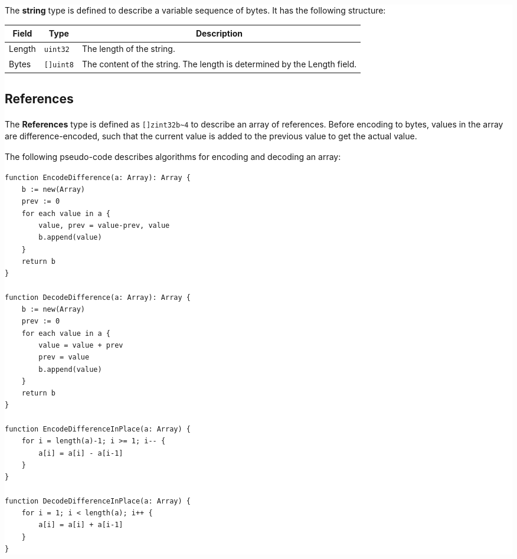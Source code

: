 The **string** type is defined to describe a variable sequence of bytes. It has
the following structure:

Field  | Type      | Description
-------|-----------|------------
Length | `uint32`  | The length of the string.
Bytes  | `[]uint8` | The content of the string. The length is determined by the Length field.

## References
[References]: #references

The **References** type is defined as `[]zint32b~4` to describe an array of
references. Before encoding to bytes, values in the array are
difference-encoded, such that the current value is added to the previous value
to get the actual value.

The following pseudo-code describes algorithms for encoding and decoding an
array:

```
function EncodeDifference(a: Array): Array {
	b := new(Array)
	prev := 0
	for each value in a {
		value, prev = value-prev, value
		b.append(value)
	}
	return b
}

function DecodeDifference(a: Array): Array {
	b := new(Array)
	prev := 0
	for each value in a {
		value = value + prev
		prev = value
		b.append(value)
	}
	return b
}

function EncodeDifferenceInPlace(a: Array) {
	for i = length(a)-1; i >= 1; i-- {
		a[i] = a[i] - a[i-1]
	}
}

function DecodeDifferenceInPlace(a: Array) {
	for i = 1; i < length(a); i++ {
		a[i] = a[i] + a[i-1]
	}
}
```


[RBXLX]: rbxlx.md
[RobloxFileSpec]: https://www.classy-studios.com/Downloads/RobloxFileSpec.pdf
[types]: #type-notation
[Endianness]: #endianness
[structures]: #structures
[arrays]: #arrays
[string]: #strings
[ZigzagEncoding]: #zigzag-encoding
[zigzag]: https://en.wikipedia.org/wiki/Variable-length_quantity#Zigzag_encoding
[RotatedEncoding]: #rotated-encoding
[Interleaving]: #byte-interleaving
[Modes]: #modes
[PNG]: https://en.wikipedia.org/wiki/Portable_Network_Graphics#File_format
[LZ4]: https://en.wikipedia.org/wiki/LZ4_(compression_algorithm)
[META]: #metadata-chunk
[SSTR]: #sharedstrings-chunk
[MD5]: https://en.wikipedia.org/wiki/Md5
[BLAKE2b]: https://en.wikipedia.org/wiki/BLAKE2b#BLAKE2b_algorithm
[INST]: #instances-chunk
[PROP]: #properties-chunk
[Values]: #values
[PRNT]: #parents-chunk
[END]: #end-chunk
[Value types]: #value-types
[String]: #string
[Bool]: #bool
[Int]: #int
[Float]: #float
[Double]: #double
[UDim]: #udim
[UDim2]: #udim2
[Ray]: #ray
[Faces]: #faces
[Axes]: #axes
[BrickColor]: #brickcolor
[Color3]: #color3
[Vector2]: #vector2
[Vector3]: #vector3
[Vector2int16]: #vector2int16
[CFrame]: #cframe
[RotationIDs]: #rotation-ids
[CFrameQuat]: #cframequat
[Token]: #token
[Reference]: #reference
[Vector3int16]: #vector3int16
[NumberSequence]: #numbersequence
[ColorSequence]: #colorsequence
[NumberRange]: #numberrange
[Rect]: #rect
[PhysicalProperties]: #physicalproperties
[Color3uint8]: #color3uint8
[Int64]: #int64
[SharedString]: #sharedstring
[Optional]: #optional
[UniqueId]: #uniqueid
[Font]: #font